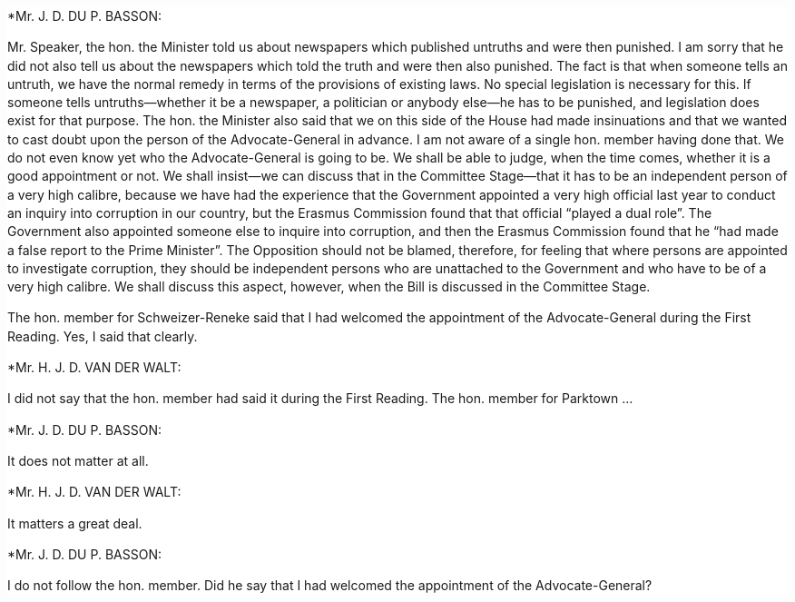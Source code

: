 <speech by="#basson">

<from>*Mr. <person refersTo="hansard_za">J. D. DU P. BASSON</person>:</from>

<p>Mr. Speaker, the hon. the Minister told us about newspapers which published untruths and were then punished. I am sorry that he did not also tell us about the newspapers which told the truth and were then also punished. The fact is that when someone tells an untruth, we have the normal remedy in terms of the provisions of existing laws. No special legislation is necessary for this. If someone tells untruths&#x2014;whether it be a newspaper, a politician or anybody else&#x2014;he has to be punished, and legislation does exist for that purpose. The hon. the Minister also said that we on this side of the House had made insinuations and that we wanted to cast doubt upon the person of the Advocate-General in advance. I am not aware of a single hon. member having done that. We do not even know yet who the Advocate-General is going to be. We shall be able to judge, when the time comes, whether it is a good appointment or not. We shall insist&#x2014;we can discuss that in the Committee Stage&#x2014;that it has to be an independent person of a very high calibre, because we have had the experience that the Government appointed a very high official last year to conduct an inquiry into corruption in our country, but the Erasmus Commission found that that official &#x201C;played a dual role&#x201D;. The Government also appointed someone else to inquire into corruption, and then the Erasmus Commission found that he &#x201C;had made a false report to the Prime Minister&#x201D;. The Opposition should not be blamed, therefore, for feeling that where persons are appointed to investigate corruption, they should be independent persons who are unattached to the Government and who have to be of a very high calibre. We shall discuss this aspect, however, when the Bill is discussed in the Committee Stage.</p>

<p><span class="col_7123-7124" refersTo="page_0421"/>The hon. member for Schweizer-Reneke said that I had welcomed the appointment of the Advocate-General during the First Reading. Yes, I said that clearly.</p>

</speech>

<speech by="#van_der_walt">

<from>*Mr. <person refersTo="hansard_za">H. J. D. VAN DER WALT</person>:</from>

<p>I did not say that the hon. member had said it during the First Reading. The hon. member for Parktown &#x2026;</p>

</speech>

<speech by="#basson">

<from>*Mr. <person refersTo="hansard_za">J. D. DU P. BASSON</person>:</from>

<p>It does not matter at all.</p>

</speech>

<speech by="#van_der_walt">

<from>*Mr. <person refersTo="hansard_za">H. J. D. VAN DER WALT</person>:</from>

<p>It matters a great deal.</p>

</speech>

<speech by="#basson">

<from>*Mr. <person refersTo="hansard_za">J. D. DU P. BASSON</person>:</from>

<p>I do not follow the hon. member. Did he say that I had welcomed the appointment of the Advocate-General?</p>

